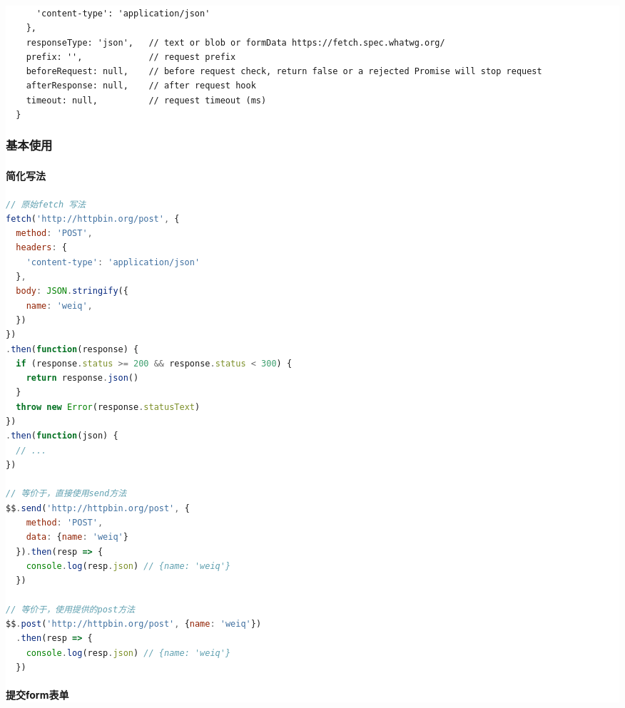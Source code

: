 ```
      'content-type': 'application/json'
    },
    responseType: 'json',   // text or blob or formData https://fetch.spec.whatwg.org/
    prefix: '',             // request prefix
    beforeRequest: null,    // before request check, return false or a rejected Promise will stop request
    afterResponse: null,    // after request hook
    timeout: null,          // request timeout (ms)
  }
```

### 基本使用

#### 简化写法

```javascript
// 原始fetch 写法
fetch('http://httpbin.org/post', {
  method: 'POST',
  headers: {
    'content-type': 'application/json'
  },
  body: JSON.stringify({
    name: 'weiq',
  })
})
.then(function(response) {
  if (response.status >= 200 && response.status < 300) {
    return response.json()
  }
  throw new Error(response.statusText)
})
.then(function(json) {
  // ...
})

// 等价于，直接使用send方法
$$.send('http://httpbin.org/post', {
    method: 'POST',
    data: {name: 'weiq'}
  }).then(resp => {
    console.log(resp.json) // {name: 'weiq'}
  })

// 等价于，使用提供的post方法
$$.post('http://httpbin.org/post', {name: 'weiq'})
  .then(resp => {
    console.log(resp.json) // {name: 'weiq'}
  })
```

#### 提交form表单

